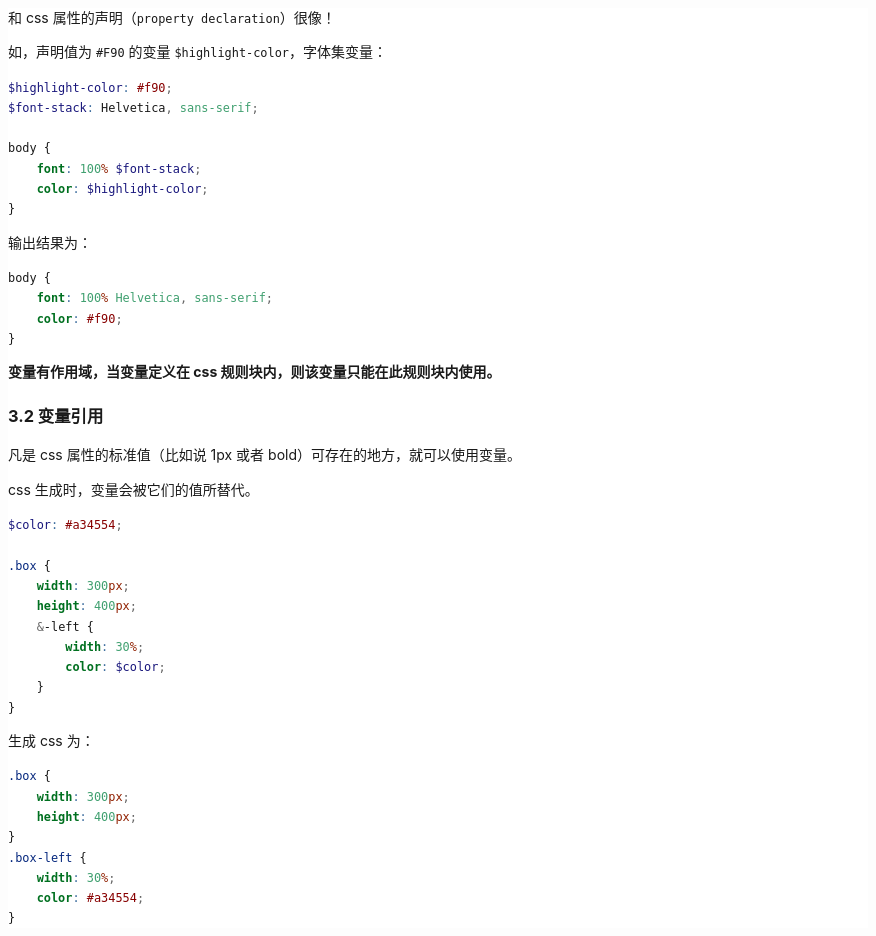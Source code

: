 和 css 属性的声明（`property declaration`）很像！

如，声明值为 `#F90` 的变量 `$highlight-color`，字体集变量：

```scss
$highlight-color: #f90;
$font-stack: Helvetica, sans-serif;

body {
	font: 100% $font-stack;
	color: $highlight-color;
}
```

输出结果为：

```css
body {
	font: 100% Helvetica, sans-serif;
	color: #f90;
}
```

**变量有作用域，当变量定义在 css 规则块内，则该变量只能在此规则块内使用。**

### 3.2 变量引用

凡是 css 属性的标准值（比如说 1px 或者 bold）可存在的地方，就可以使用变量。

css 生成时，变量会被它们的值所替代。

```scss
$color: #a34554;

.box {
	width: 300px;
	height: 400px;
	&-left {
		width: 30%;
		color: $color;
	}
}
```

生成 css 为：

```css
.box {
	width: 300px;
	height: 400px;
}
.box-left {
	width: 30%;
	color: #a34554;
}
```
